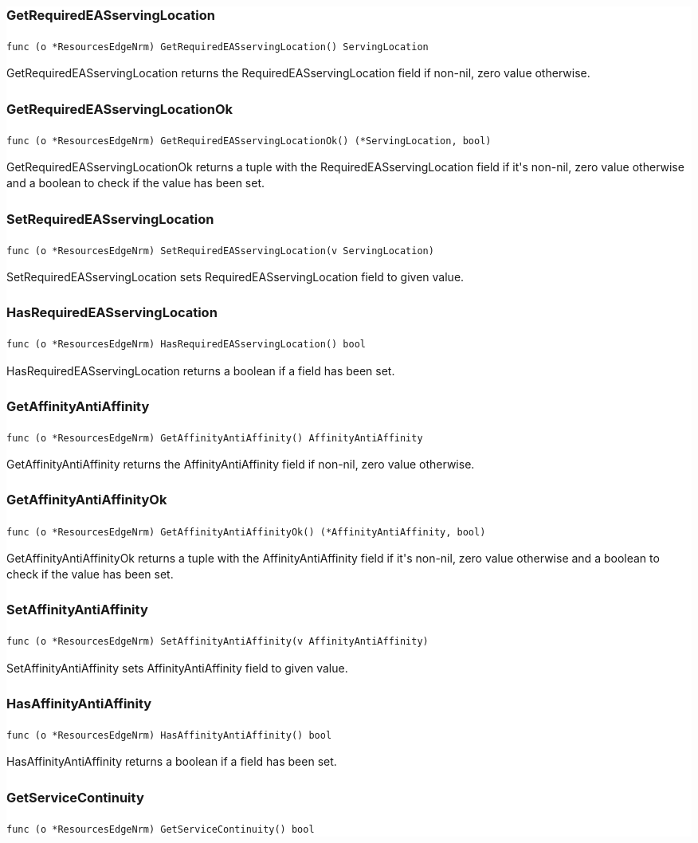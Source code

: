 ### GetRequiredEASservingLocation

`func (o *ResourcesEdgeNrm) GetRequiredEASservingLocation() ServingLocation`

GetRequiredEASservingLocation returns the RequiredEASservingLocation field if non-nil, zero value otherwise.

### GetRequiredEASservingLocationOk

`func (o *ResourcesEdgeNrm) GetRequiredEASservingLocationOk() (*ServingLocation, bool)`

GetRequiredEASservingLocationOk returns a tuple with the RequiredEASservingLocation field if it's non-nil, zero value otherwise
and a boolean to check if the value has been set.

### SetRequiredEASservingLocation

`func (o *ResourcesEdgeNrm) SetRequiredEASservingLocation(v ServingLocation)`

SetRequiredEASservingLocation sets RequiredEASservingLocation field to given value.

### HasRequiredEASservingLocation

`func (o *ResourcesEdgeNrm) HasRequiredEASservingLocation() bool`

HasRequiredEASservingLocation returns a boolean if a field has been set.

### GetAffinityAntiAffinity

`func (o *ResourcesEdgeNrm) GetAffinityAntiAffinity() AffinityAntiAffinity`

GetAffinityAntiAffinity returns the AffinityAntiAffinity field if non-nil, zero value otherwise.

### GetAffinityAntiAffinityOk

`func (o *ResourcesEdgeNrm) GetAffinityAntiAffinityOk() (*AffinityAntiAffinity, bool)`

GetAffinityAntiAffinityOk returns a tuple with the AffinityAntiAffinity field if it's non-nil, zero value otherwise
and a boolean to check if the value has been set.

### SetAffinityAntiAffinity

`func (o *ResourcesEdgeNrm) SetAffinityAntiAffinity(v AffinityAntiAffinity)`

SetAffinityAntiAffinity sets AffinityAntiAffinity field to given value.

### HasAffinityAntiAffinity

`func (o *ResourcesEdgeNrm) HasAffinityAntiAffinity() bool`

HasAffinityAntiAffinity returns a boolean if a field has been set.

### GetServiceContinuity

`func (o *ResourcesEdgeNrm) GetServiceContinuity() bool`

